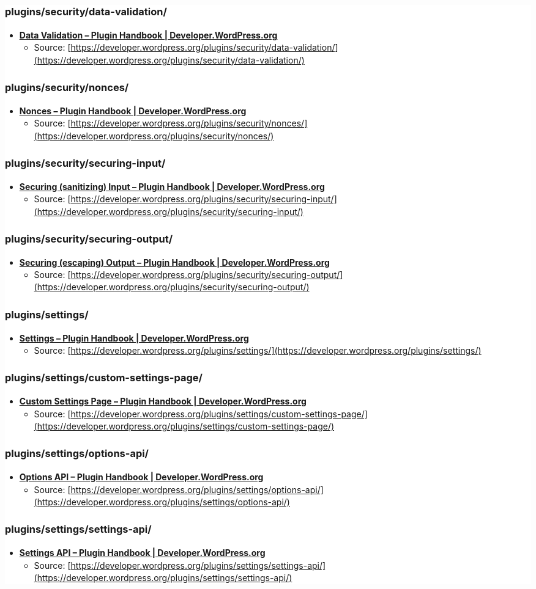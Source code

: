 ### plugins/security/data-validation/

- **[Data Validation – Plugin Handbook | Developer.WordPress.org](Data_Validation_–_Plugin_Handbook_Developer.WordPress.org.md)**
  - Source: [https://developer.wordpress.org/plugins/security/data-validation/](https://developer.wordpress.org/plugins/security/data-validation/)

### plugins/security/nonces/

- **[Nonces – Plugin Handbook | Developer.WordPress.org](Nonces_–_Plugin_Handbook_Developer.WordPress.org.md)**
  - Source: [https://developer.wordpress.org/plugins/security/nonces/](https://developer.wordpress.org/plugins/security/nonces/)

### plugins/security/securing-input/

- **[Securing (sanitizing) Input – Plugin Handbook | Developer.WordPress.org](Securing_(sanitizing)_Input_–_Plugin_Handbook_Developer.WordPress.org.md)**
  - Source: [https://developer.wordpress.org/plugins/security/securing-input/](https://developer.wordpress.org/plugins/security/securing-input/)

### plugins/security/securing-output/

- **[Securing (escaping) Output – Plugin Handbook | Developer.WordPress.org](Securing_(escaping)_Output_–_Plugin_Handbook_Developer.WordPress.org.md)**
  - Source: [https://developer.wordpress.org/plugins/security/securing-output/](https://developer.wordpress.org/plugins/security/securing-output/)

### plugins/settings/

- **[Settings – Plugin Handbook | Developer.WordPress.org](Settings_–_Plugin_Handbook_Developer.WordPress.org.md)**
  - Source: [https://developer.wordpress.org/plugins/settings/](https://developer.wordpress.org/plugins/settings/)

### plugins/settings/custom-settings-page/

- **[Custom Settings Page – Plugin Handbook | Developer.WordPress.org](Custom_Settings_Page_–_Plugin_Handbook_Developer.WordPress.org.md)**
  - Source: [https://developer.wordpress.org/plugins/settings/custom-settings-page/](https://developer.wordpress.org/plugins/settings/custom-settings-page/)

### plugins/settings/options-api/

- **[Options API – Plugin Handbook | Developer.WordPress.org](Options_API_–_Plugin_Handbook_Developer.WordPress.org.md)**
  - Source: [https://developer.wordpress.org/plugins/settings/options-api/](https://developer.wordpress.org/plugins/settings/options-api/)

### plugins/settings/settings-api/

- **[Settings API – Plugin Handbook | Developer.WordPress.org](Settings_API_–_Plugin_Handbook_Developer.WordPress.org.md)**
  - Source: [https://developer.wordpress.org/plugins/settings/settings-api/](https://developer.wordpress.org/plugins/settings/settings-api/)
